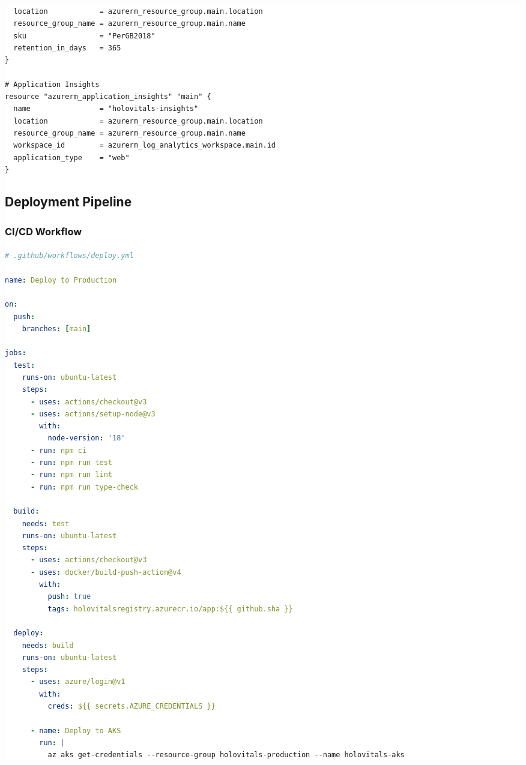 ```hcl
  location            = azurerm_resource_group.main.location
  resource_group_name = azurerm_resource_group.main.name
  sku                 = "PerGB2018"
  retention_in_days   = 365
}

# Application Insights
resource "azurerm_application_insights" "main" {
  name                = "holovitals-insights"
  location            = azurerm_resource_group.main.location
  resource_group_name = azurerm_resource_group.main.name
  workspace_id        = azurerm_log_analytics_workspace.main.id
  application_type    = "web"
}
```

## Deployment Pipeline

### CI/CD Workflow

```yaml
# .github/workflows/deploy.yml

name: Deploy to Production

on:
  push:
    branches: [main]

jobs:
  test:
    runs-on: ubuntu-latest
    steps:
      - uses: actions/checkout@v3
      - uses: actions/setup-node@v3
        with:
          node-version: '18'
      - run: npm ci
      - run: npm run test
      - run: npm run lint
      - run: npm run type-check

  build:
    needs: test
    runs-on: ubuntu-latest
    steps:
      - uses: actions/checkout@v3
      - uses: docker/build-push-action@v4
        with:
          push: true
          tags: holovitalsregistry.azurecr.io/app:${{ github.sha }}

  deploy:
    needs: build
    runs-on: ubuntu-latest
    steps:
      - uses: azure/login@v1
        with:
          creds: ${{ secrets.AZURE_CREDENTIALS }}
      
      - name: Deploy to AKS
        run: |
          az aks get-credentials --resource-group holovitals-production --name holovitals-aks
```